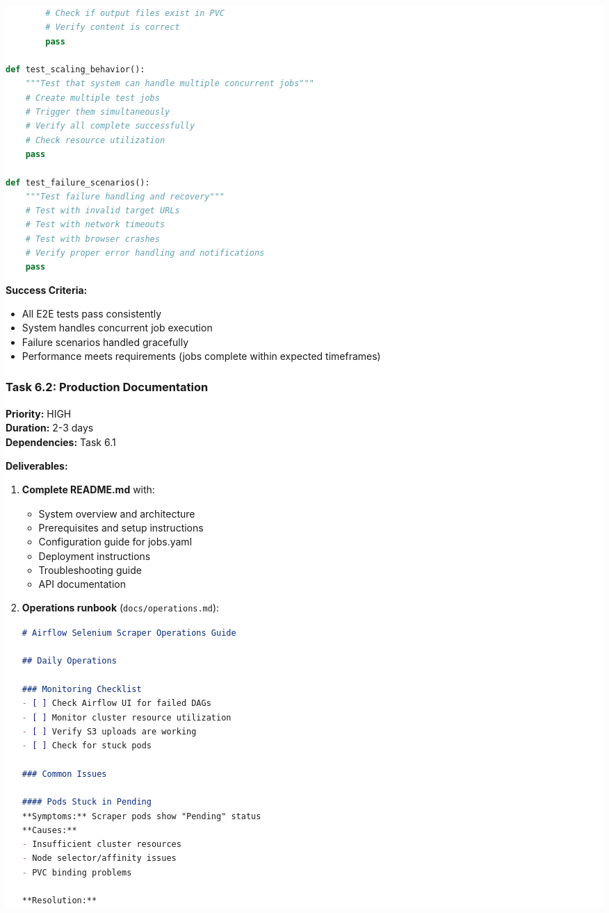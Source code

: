    ```python
           # Check if output files exist in PVC
           # Verify content is correct
           pass
   
   def test_scaling_behavior():
       """Test that system can handle multiple concurrent jobs"""
       # Create multiple test jobs
       # Trigger them simultaneously
       # Verify all complete successfully
       # Check resource utilization
       pass
   
   def test_failure_scenarios():
       """Test failure handling and recovery"""
       # Test with invalid target URLs
       # Test with network timeouts
       # Test with browser crashes
       # Verify proper error handling and notifications
       pass
   ```

**Success Criteria:**
- All E2E tests pass consistently
- System handles concurrent job execution
- Failure scenarios handled gracefully
- Performance meets requirements (jobs complete within expected timeframes)

### Task 6.2: Production Documentation
**Priority:** HIGH  
**Duration:** 2-3 days  
**Dependencies:** Task 6.1

**Deliverables:**
1. **Complete README.md** with:
   - System overview and architecture
   - Prerequisites and setup instructions
   - Configuration guide for jobs.yaml
   - Deployment instructions
   - Troubleshooting guide
   - API documentation

2. **Operations runbook** (`docs/operations.md`):
   ```markdown
   # Airflow Selenium Scraper Operations Guide
   
   ## Daily Operations
   
   ### Monitoring Checklist
   - [ ] Check Airflow UI for failed DAGs
   - [ ] Monitor cluster resource utilization
   - [ ] Verify S3 uploads are working
   - [ ] Check for stuck pods
   
   ### Common Issues
   
   #### Pods Stuck in Pending
   **Symptoms:** Scraper pods show "Pending" status
   **Causes:** 
   - Insufficient cluster resources
   - Node selector/affinity issues
   - PVC binding problems
   
   **Resolution:**
   ```